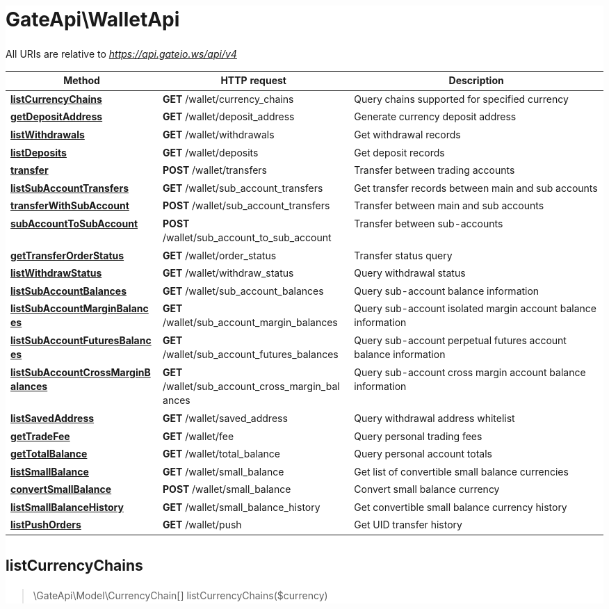 # GateApi\WalletApi

All URIs are relative to *https://api.gateio.ws/api/v4*

Method | HTTP request | Description
------------- | ------------- | -------------
[**listCurrencyChains**](WalletApi.md#listCurrencyChains) | **GET** /wallet/currency_chains | Query chains supported for specified currency
[**getDepositAddress**](WalletApi.md#getDepositAddress) | **GET** /wallet/deposit_address | Generate currency deposit address
[**listWithdrawals**](WalletApi.md#listWithdrawals) | **GET** /wallet/withdrawals | Get withdrawal records
[**listDeposits**](WalletApi.md#listDeposits) | **GET** /wallet/deposits | Get deposit records
[**transfer**](WalletApi.md#transfer) | **POST** /wallet/transfers | Transfer between trading accounts
[**listSubAccountTransfers**](WalletApi.md#listSubAccountTransfers) | **GET** /wallet/sub_account_transfers | Get transfer records between main and sub accounts
[**transferWithSubAccount**](WalletApi.md#transferWithSubAccount) | **POST** /wallet/sub_account_transfers | Transfer between main and sub accounts
[**subAccountToSubAccount**](WalletApi.md#subAccountToSubAccount) | **POST** /wallet/sub_account_to_sub_account | Transfer between sub-accounts
[**getTransferOrderStatus**](WalletApi.md#getTransferOrderStatus) | **GET** /wallet/order_status | Transfer status query
[**listWithdrawStatus**](WalletApi.md#listWithdrawStatus) | **GET** /wallet/withdraw_status | Query withdrawal status
[**listSubAccountBalances**](WalletApi.md#listSubAccountBalances) | **GET** /wallet/sub_account_balances | Query sub-account balance information
[**listSubAccountMarginBalances**](WalletApi.md#listSubAccountMarginBalances) | **GET** /wallet/sub_account_margin_balances | Query sub-account isolated margin account balance information
[**listSubAccountFuturesBalances**](WalletApi.md#listSubAccountFuturesBalances) | **GET** /wallet/sub_account_futures_balances | Query sub-account perpetual futures account balance information
[**listSubAccountCrossMarginBalances**](WalletApi.md#listSubAccountCrossMarginBalances) | **GET** /wallet/sub_account_cross_margin_balances | Query sub-account cross margin account balance information
[**listSavedAddress**](WalletApi.md#listSavedAddress) | **GET** /wallet/saved_address | Query withdrawal address whitelist
[**getTradeFee**](WalletApi.md#getTradeFee) | **GET** /wallet/fee | Query personal trading fees
[**getTotalBalance**](WalletApi.md#getTotalBalance) | **GET** /wallet/total_balance | Query personal account totals
[**listSmallBalance**](WalletApi.md#listSmallBalance) | **GET** /wallet/small_balance | Get list of convertible small balance currencies
[**convertSmallBalance**](WalletApi.md#convertSmallBalance) | **POST** /wallet/small_balance | Convert small balance currency
[**listSmallBalanceHistory**](WalletApi.md#listSmallBalanceHistory) | **GET** /wallet/small_balance_history | Get convertible small balance currency history
[**listPushOrders**](WalletApi.md#listPushOrders) | **GET** /wallet/push | Get UID transfer history


## listCurrencyChains

> \GateApi\Model\CurrencyChain[] listCurrencyChains($currency)
